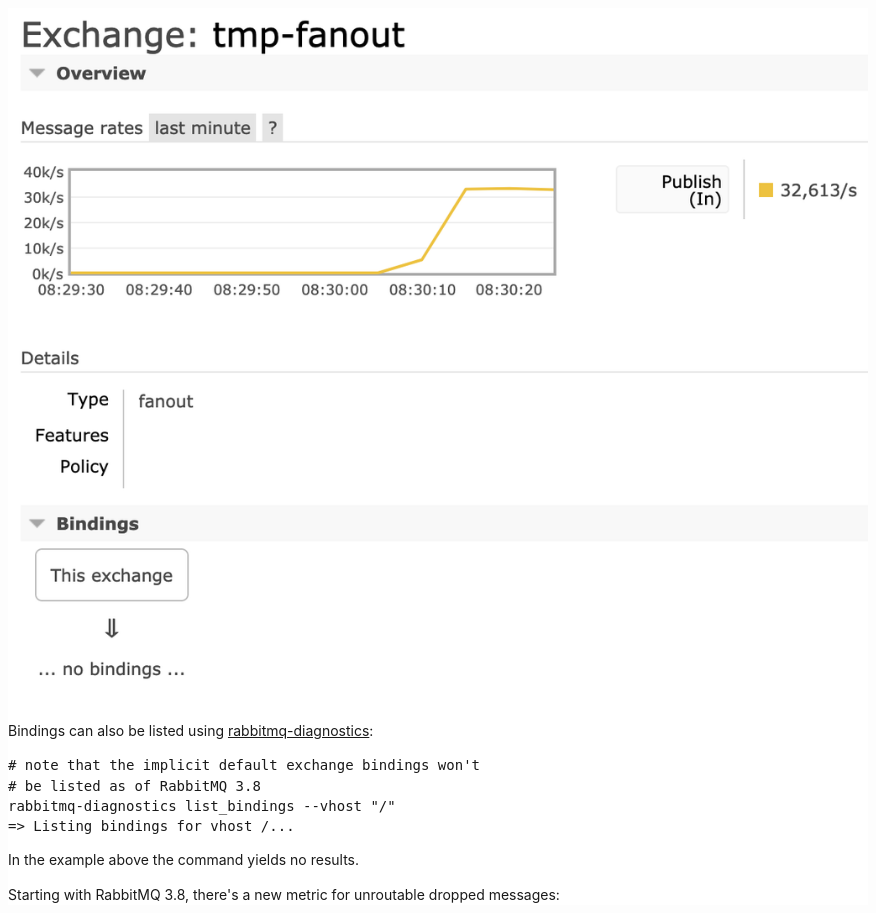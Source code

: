 <img class="screenshot" src="img/monitoring/publishers/mgmt-ui-exchange-without-bindings.png" alt="An exchange without bindings" title="An exchange without bindings" />

Bindings can also be listed using [rabbitmq-diagnostics](cli.html):

<pre class="lang-ini">
# note that the implicit default exchange bindings won't
# be listed as of RabbitMQ 3.8
rabbitmq-diagnostics list_bindings --vhost "/"
=&gt; Listing bindings for vhost /...
</pre>

In the example above the command yields no results.

Starting with RabbitMQ 3.8, there's a new metric for unroutable dropped messages:
